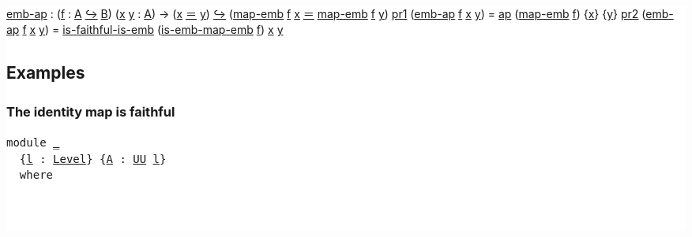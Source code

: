   <a id="2442" href="foundation.faithful-maps.html#2442" class="Function">emb-ap</a> <a id="2449" class="Symbol">:</a> <a id="2451" class="Symbol">(</a><a id="2452" href="foundation.faithful-maps.html#2452" class="Bound">f</a> <a id="2454" class="Symbol">:</a> <a id="2456" href="foundation.faithful-maps.html#1363" class="Bound">A</a> <a id="2458" href="foundation-core.embeddings.html#1495" class="Function Operator">↪</a> <a id="2460" href="foundation.faithful-maps.html#1375" class="Bound">B</a><a id="2461" class="Symbol">)</a> <a id="2463" class="Symbol">(</a><a id="2464" href="foundation.faithful-maps.html#2464" class="Bound">x</a> <a id="2466" href="foundation.faithful-maps.html#2466" class="Bound">y</a> <a id="2468" class="Symbol">:</a> <a id="2470" href="foundation.faithful-maps.html#1363" class="Bound">A</a><a id="2471" class="Symbol">)</a> <a id="2473" class="Symbol">→</a> <a id="2475" class="Symbol">(</a><a id="2476" href="foundation.faithful-maps.html#2464" class="Bound">x</a> <a id="2478" href="foundation-core.identity-types.html#1953" class="Function Operator">＝</a> <a id="2480" href="foundation.faithful-maps.html#2466" class="Bound">y</a><a id="2481" class="Symbol">)</a> <a id="2483" href="foundation-core.embeddings.html#1495" class="Function Operator">↪</a> <a id="2485" class="Symbol">(</a><a id="2486" href="foundation-core.embeddings.html#1638" class="Function">map-emb</a> <a id="2494" href="foundation.faithful-maps.html#2452" class="Bound">f</a> <a id="2496" href="foundation.faithful-maps.html#2464" class="Bound">x</a> <a id="2498" href="foundation-core.identity-types.html#1953" class="Function Operator">＝</a> <a id="2500" href="foundation-core.embeddings.html#1638" class="Function">map-emb</a> <a id="2508" href="foundation.faithful-maps.html#2452" class="Bound">f</a> <a id="2510" href="foundation.faithful-maps.html#2466" class="Bound">y</a><a id="2511" class="Symbol">)</a>
  <a id="2515" href="foundation.dependent-pair-types.html#603" class="Field">pr1</a> <a id="2519" class="Symbol">(</a><a id="2520" href="foundation.faithful-maps.html#2442" class="Function">emb-ap</a> <a id="2527" href="foundation.faithful-maps.html#2527" class="Bound">f</a> <a id="2529" href="foundation.faithful-maps.html#2529" class="Bound">x</a> <a id="2531" href="foundation.faithful-maps.html#2531" class="Bound">y</a><a id="2532" class="Symbol">)</a> <a id="2534" class="Symbol">=</a> <a id="2536" href="foundation.action-on-identifications-functions.html#730" class="Function">ap</a> <a id="2539" class="Symbol">(</a><a id="2540" href="foundation-core.embeddings.html#1638" class="Function">map-emb</a> <a id="2548" href="foundation.faithful-maps.html#2527" class="Bound">f</a><a id="2549" class="Symbol">)</a> <a id="2551" class="Symbol">{</a><a id="2552" href="foundation.faithful-maps.html#2529" class="Bound">x</a><a id="2553" class="Symbol">}</a> <a id="2555" class="Symbol">{</a><a id="2556" href="foundation.faithful-maps.html#2531" class="Bound">y</a><a id="2557" class="Symbol">}</a>
  <a id="2561" href="foundation.dependent-pair-types.html#615" class="Field">pr2</a> <a id="2565" class="Symbol">(</a><a id="2566" href="foundation.faithful-maps.html#2442" class="Function">emb-ap</a> <a id="2573" href="foundation.faithful-maps.html#2573" class="Bound">f</a> <a id="2575" href="foundation.faithful-maps.html#2575" class="Bound">x</a> <a id="2577" href="foundation.faithful-maps.html#2577" class="Bound">y</a><a id="2578" class="Symbol">)</a> <a id="2580" class="Symbol">=</a> <a id="2582" href="foundation.faithful-maps.html#1865" class="Function">is-faithful-is-emb</a> <a id="2601" class="Symbol">(</a><a id="2602" href="foundation-core.embeddings.html#1681" class="Function">is-emb-map-emb</a> <a id="2617" href="foundation.faithful-maps.html#2573" class="Bound">f</a><a id="2618" class="Symbol">)</a> <a id="2620" href="foundation.faithful-maps.html#2575" class="Bound">x</a> <a id="2622" href="foundation.faithful-maps.html#2577" class="Bound">y</a>
</pre>
## Examples

### The identity map is faithful

<pre class="Agda"><a id="2684" class="Keyword">module</a> <a id="2691" href="foundation.faithful-maps.html#2691" class="Module">_</a>
  <a id="2695" class="Symbol">{</a><a id="2696" href="foundation.faithful-maps.html#2696" class="Bound">l</a> <a id="2698" class="Symbol">:</a> <a id="2700" href="Agda.Primitive.html#742" class="Postulate">Level</a><a id="2705" class="Symbol">}</a> <a id="2707" class="Symbol">{</a><a id="2708" href="foundation.faithful-maps.html#2708" class="Bound">A</a> <a id="2710" class="Symbol">:</a> <a id="2712" href="Agda.Primitive.html#388" class="Primitive">UU</a> <a id="2715" href="foundation.faithful-maps.html#2696" class="Bound">l</a><a id="2716" class="Symbol">}</a>
  <a id="2720" class="Keyword">where</a>
